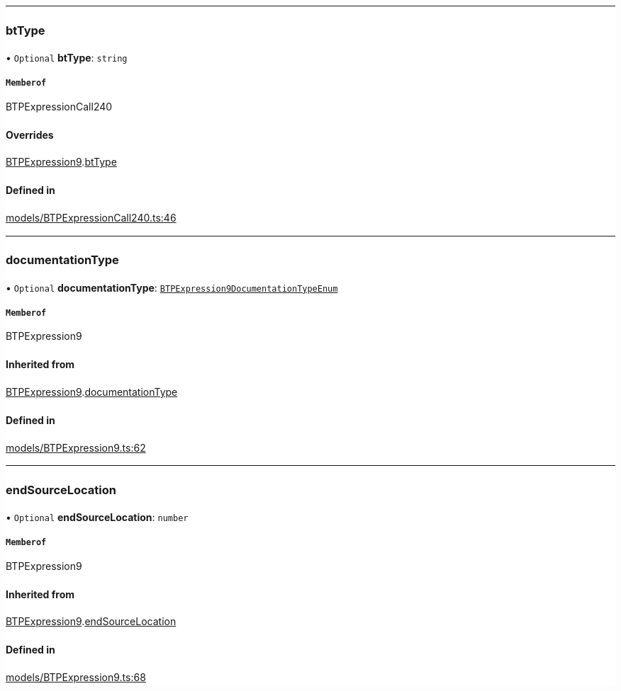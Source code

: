 ___

### btType

• `Optional` **btType**: `string`

**`Memberof`**

BTPExpressionCall240

#### Overrides

[BTPExpression9](BTPExpression9.md).[btType](BTPExpression9.md#bttype)

#### Defined in

[models/BTPExpressionCall240.ts:46](https://github.com/toebes/onshape-typescript-fetch/blob/3e11ae1/models/BTPExpressionCall240.ts#L46)

___

### documentationType

• `Optional` **documentationType**: [`BTPExpression9DocumentationTypeEnum`](../modules.md#btpexpression9documentationtypeenum-1)

**`Memberof`**

BTPExpression9

#### Inherited from

[BTPExpression9](BTPExpression9.md).[documentationType](BTPExpression9.md#documentationtype)

#### Defined in

[models/BTPExpression9.ts:62](https://github.com/toebes/onshape-typescript-fetch/blob/3e11ae1/models/BTPExpression9.ts#L62)

___

### endSourceLocation

• `Optional` **endSourceLocation**: `number`

**`Memberof`**

BTPExpression9

#### Inherited from

[BTPExpression9](BTPExpression9.md).[endSourceLocation](BTPExpression9.md#endsourcelocation)

#### Defined in

[models/BTPExpression9.ts:68](https://github.com/toebes/onshape-typescript-fetch/blob/3e11ae1/models/BTPExpression9.ts#L68)
